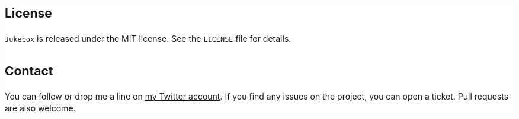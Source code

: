 ## License

```Jukebox``` is released under the MIT license. See the ```LICENSE``` file for details.

## Contact

You can follow or drop me a line on [my Twitter account](https://twitter.com/teodorpatras). If you find any issues on the project, you can open a ticket. Pull requests are also welcome.
